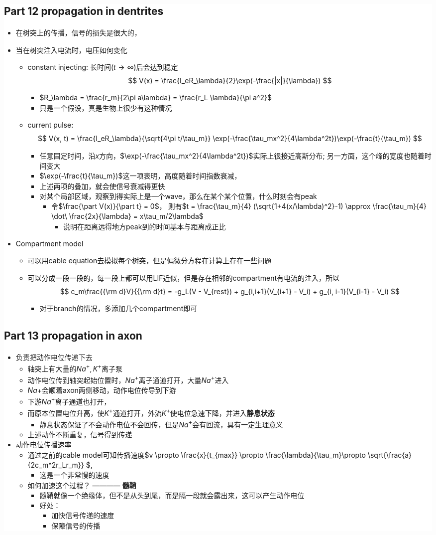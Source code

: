 

## Part 12 propagation in dentrites

* 在树突上的传播，信号的损失是很大的，

* 当在树突注入电流时，电压如何变化

  * constant injecting: 长时间($t \rightarrow \infty$)后会达到稳定
    $$
    V(x) = \frac{I_eR_\lambda}{2}\exp(-\frac{|x|}{\lambda})
    $$

    * $R_\lambda = \frac{r_m}{2\pi a\lambda} = \frac{r_L \lambda}{\pi a^2}$
    * 只是一个假设，真是生物上很少有这种情况

  * current pulse: 
    $$
    V(x, t) = \frac{I_eR_\lambda}{\sqrt{4\pi t/\tau_m}} \exp(-\frac{\tau_mx^2}{4\lambda^2t})\exp(-\frac{t}{\tau_m})
    $$

    * 任意固定时间，沿$x$方向，$\exp(-\frac{\tau_mx^2}{4\lambda^2t})$实际上很接近高斯分布; 另一方面，这个峰的宽度也随着时间变大
    * $\exp(-\frac{t}{\tau_m})$这一项表明，高度随着时间指数衰减，
    * 上述两项的叠加，就会使信号衰减得更快
    * 对某个局部区域，观察到得实际上是一个wave，那么在某个某个位置，什么时刻会有peak
      * 令$\frac{\part V(x)}{\part t} = 0$， 则有$t = \frac{\tau_m}{4} (\sqrt{1+4(x/\lambda)^2}-1) \approx \frac{\tau_m}{4} \dot\ \frac{2x}{\lambda} = x\tau_m/2\lambda$
        * 说明在距离远得地方peak到的时间基本与距离成正比

* Compartment model

  * 可以用cable equation去模拟每个树突，但是偏微分方程在计算上存在一些问题

  * 可以分成一段一段的，每一段上都可以用LIF近似，但是存在相邻的compartment有电流的注入，所以
    $$
    c_m\frac{{\rm d}V}{{\rm d}t} = -g_L(V - V_{rest}) + g_{i,i+1}(V_{i+1} - V_i) + g_{i, i-1}(V_{i-1} - V_i)
    $$

    * 对于branch的情况，多添加几个compartment即可

      

## Part 13 propagation in axon

* 负责把动作电位传递下去
  * 轴突上有大量的$Na^+, K^+$离子泵
  * 动作电位传到轴突起始位置时，$Na^+$离子通道打开，大量$Na^+$进入
  * $Na+$会顺着axon两侧移动，动作电位传导到下游
  * 下游$Na^+$离子通道也打开，
  * 而原本位置电位升高，使$K^+$通道打开，外流$K^+$使电位急速下降，并进入**静息状态**
    * 静息状态保证了不会动作电位不会回传，但是$Na^+$会有回流，具有一定生理意义
  * 上述动作不断重复，信号得到传递
* 动作电位传播速率
  * 通过之前的cable model可知传播速度$v \propto \frac{x}{t_{max}} \propto \frac{\lambda}{\tau_m}\propto \sqrt{\frac{a}{2c_m^2r_Lr_m}} $, 
    * 这是一个非常慢的速度
  * 如何加速这个过程？ ———— **髓鞘**
    * 髓鞘就像一个绝缘体，但不是从头到尾，而是隔一段就会露出来，这可以产生动作电位
    * 好处：
      * 加快信号传递的速度
      * 保障信号的传播
